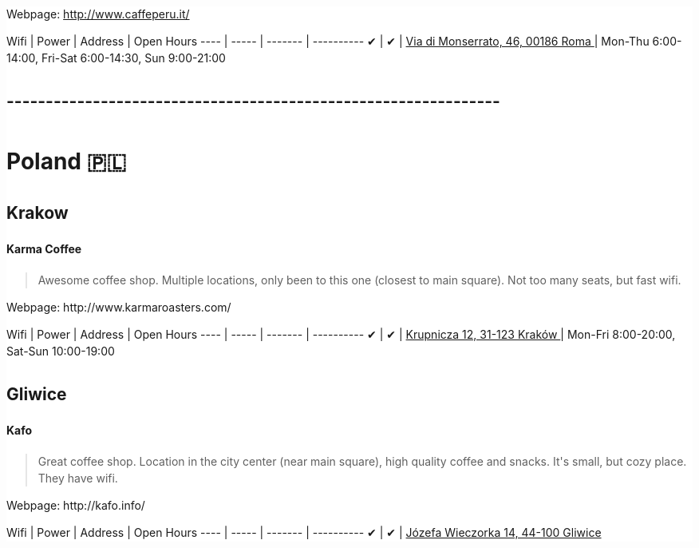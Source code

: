  Webpage: http://www.caffeperu.it/
</p>
<p>
 Wifi | Power | Address | Open Hours
---- | ----- | ------- | ----------
✔ | ✔ |
 <a href="https://goo.gl/maps/HXioZUdXoPS2">
  Via di Monserrato, 46, 00186 Roma
 </a>
 | Mon-Thu 6:00-14:00, Fri-Sat 6:00-14:30, Sun 9:00-21:00
</p>
<h2>
 ---------------------------------------------------------------
</h2>
<h1>
 Poland 🇵🇱
</h1>
<h2>
 Krakow
</h2>
<h4>
 Karma Coffee
</h4>
<blockquote>
 <p>
  Awesome coffee shop. Multiple locations, only been to this one (closest to main square). Not too many seats, but fast wifi.
 </p>
</blockquote>
<p>
 Webpage: http://www.karmaroasters.com/
</p>
<p>
 Wifi | Power | Address | Open Hours
---- | ----- | ------- | ----------
✔ | ✔ |
 <a href="https://goo.gl/maps/Q7GAvneeUiu">
  Krupnicza 12, 31-123 Kraków
 </a>
 | Mon-Fri 8:00-20:00, Sat-Sun 10:00-19:00
</p>
<h2>
 Gliwice
</h2>
<h4>
 Kafo
</h4>
<blockquote>
 <p>
  Great coffee shop. Location in the city center (near main square), high quality coffee and snacks. It's small, but cozy place. They have wifi.
 </p>
</blockquote>
<p>
 Webpage: http://kafo.info/
</p>
<p>
 Wifi | Power | Address | Open Hours
---- | ----- | ------- | ----------
✔ | ✔ |
 <a href="https://goo.gl/maps/3KBX4BrxovL2">
  Józefa Wieczorka 14, 44-100 Gliwice
